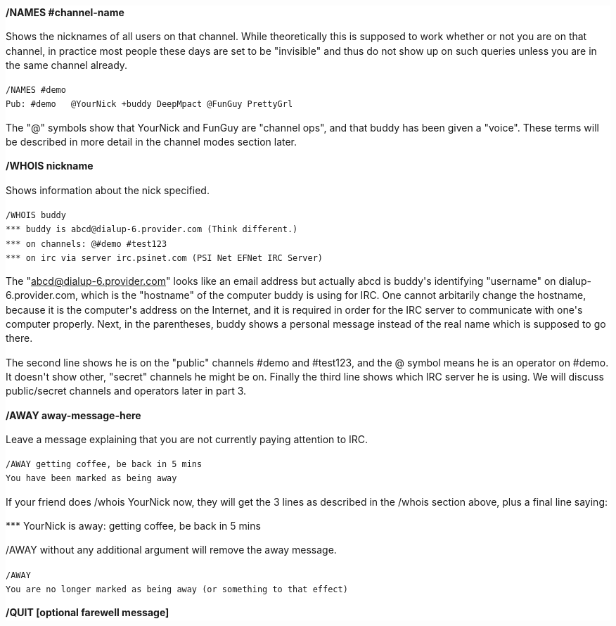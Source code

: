 **/NAMES #channel-name**     

Shows the nicknames of all users on that channel. While theoretically this is
supposed to work whether or not you are on that channel, in practice most
people these days are set to be "invisible" and thus do not show up on such
queries unless you are in the same channel already.

    
    /NAMES #demo
    Pub: #demo   @YourNick +buddy DeepMpact @FunGuy PrettyGrl
    

The "@" symbols show that YourNick and FunGuy are "channel ops", and that
buddy has been given a "voice". These terms will be described in more detail
in the channel modes section later.

**/WHOIS nickname**     

Shows information about the nick specified.

    
    /WHOIS buddy
    *** buddy is abcd@dialup-6.provider.com (Think different.)
    *** on channels: @#demo #test123
    *** on irc via server irc.psinet.com (PSI Net EFNet IRC Server)
    

The "abcd@dialup-6.provider.com" looks like an email address but actually abcd
is buddy's identifying "username" on dialup-6.provider.com, which is the
"hostname" of the computer buddy is using for IRC. One cannot arbitarily
change the hostname, because it is the computer's address on the Internet, and
it is required in order for the IRC server to communicate with one's computer
properly. Next, in the parentheses, buddy shows a personal message instead of
the real name which is supposed to go there.

The second line shows he is on the "public" channels #demo and #test123, and
the @ symbol means he is an operator on #demo. It doesn't show other, "secret"
channels he might be on. Finally the third line shows which IRC server he is
using. We will discuss public/secret channels and operators later in part 3.

**/AWAY away-message-here**     

Leave a message explaining that you are not currently paying attention to IRC.

    
    /AWAY getting coffee, be back in 5 mins
    You have been marked as being away
    

If your friend does /whois YourNick now, they will get the 3 lines as
described in the /whois section above, plus a final line saying:

*** YourNick is away: getting coffee, be back in 5 mins

/AWAY without any additional argument will remove the away message.

    
    /AWAY
    You are no longer marked as being away (or something to that effect)
    

**/QUIT [optional farewell message]**     
